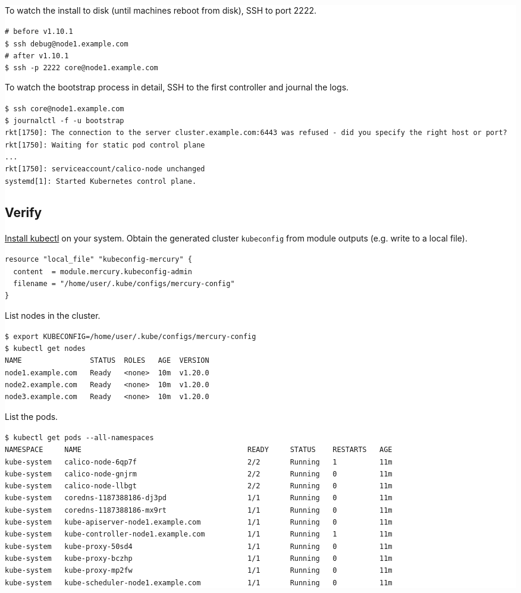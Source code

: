 To watch the install to disk (until machines reboot from disk), SSH to port 2222.

```
# before v1.10.1
$ ssh debug@node1.example.com
# after v1.10.1
$ ssh -p 2222 core@node1.example.com
```

To watch the bootstrap process in detail, SSH to the first controller and journal the logs.

```
$ ssh core@node1.example.com
$ journalctl -f -u bootstrap
rkt[1750]: The connection to the server cluster.example.com:6443 was refused - did you specify the right host or port?
rkt[1750]: Waiting for static pod control plane
...
rkt[1750]: serviceaccount/calico-node unchanged
systemd[1]: Started Kubernetes control plane.
```

## Verify

[Install kubectl](https://kubernetes.io/docs/tasks/tools/install-kubectl/) on your system. Obtain the generated cluster `kubeconfig` from module outputs (e.g. write to a local file).

```
resource "local_file" "kubeconfig-mercury" {
  content  = module.mercury.kubeconfig-admin
  filename = "/home/user/.kube/configs/mercury-config"
}
```

List nodes in the cluster.

```
$ export KUBECONFIG=/home/user/.kube/configs/mercury-config
$ kubectl get nodes
NAME                STATUS  ROLES   AGE  VERSION
node1.example.com   Ready   <none>  10m  v1.20.0
node2.example.com   Ready   <none>  10m  v1.20.0
node3.example.com   Ready   <none>  10m  v1.20.0
```

List the pods.

```
$ kubectl get pods --all-namespaces
NAMESPACE     NAME                                       READY     STATUS    RESTARTS   AGE
kube-system   calico-node-6qp7f                          2/2       Running   1          11m
kube-system   calico-node-gnjrm                          2/2       Running   0          11m
kube-system   calico-node-llbgt                          2/2       Running   0          11m
kube-system   coredns-1187388186-dj3pd                   1/1       Running   0          11m
kube-system   coredns-1187388186-mx9rt                   1/1       Running   0          11m
kube-system   kube-apiserver-node1.example.com           1/1       Running   0          11m
kube-system   kube-controller-node1.example.com          1/1       Running   1          11m
kube-system   kube-proxy-50sd4                           1/1       Running   0          11m
kube-system   kube-proxy-bczhp                           1/1       Running   0          11m
kube-system   kube-proxy-mp2fw                           1/1       Running   0          11m
kube-system   kube-scheduler-node1.example.com           1/1       Running   0          11m
```
